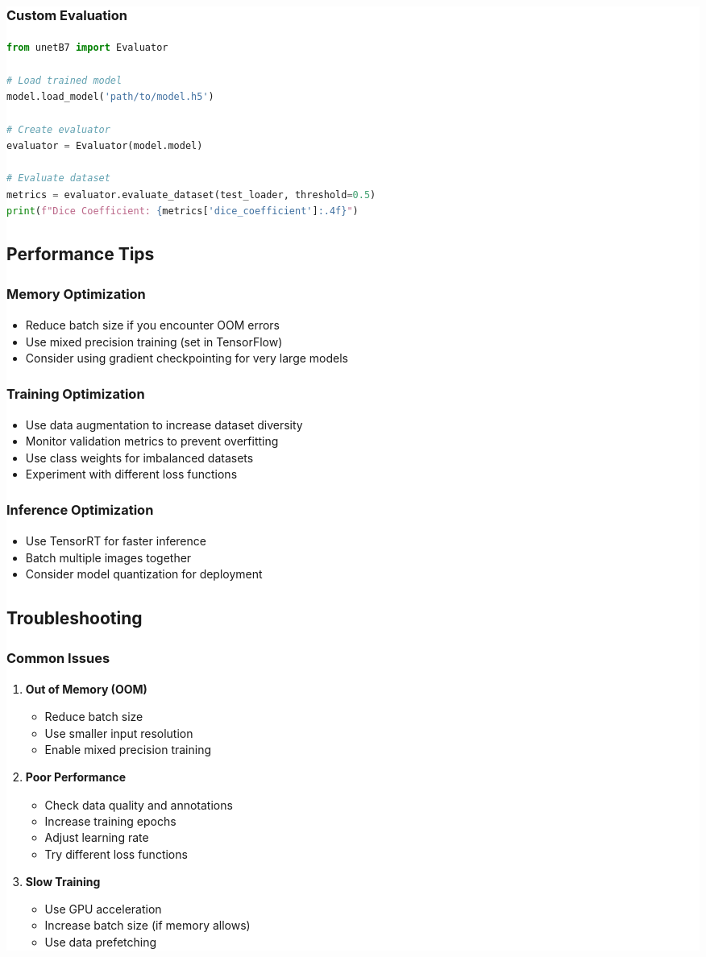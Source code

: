 ### Custom Evaluation
```python
from unetB7 import Evaluator

# Load trained model
model.load_model('path/to/model.h5')

# Create evaluator
evaluator = Evaluator(model.model)

# Evaluate dataset
metrics = evaluator.evaluate_dataset(test_loader, threshold=0.5)
print(f"Dice Coefficient: {metrics['dice_coefficient']:.4f}")
```

## Performance Tips

### Memory Optimization
- Reduce batch size if you encounter OOM errors
- Use mixed precision training (set in TensorFlow)
- Consider using gradient checkpointing for very large models

### Training Optimization
- Use data augmentation to increase dataset diversity
- Monitor validation metrics to prevent overfitting
- Use class weights for imbalanced datasets
- Experiment with different loss functions

### Inference Optimization
- Use TensorRT for faster inference
- Batch multiple images together
- Consider model quantization for deployment

## Troubleshooting

### Common Issues

1. **Out of Memory (OOM)**
   - Reduce batch size
   - Use smaller input resolution
   - Enable mixed precision training

2. **Poor Performance**
   - Check data quality and annotations
   - Increase training epochs
   - Adjust learning rate
   - Try different loss functions

3. **Slow Training**
   - Use GPU acceleration
   - Increase batch size (if memory allows)
   - Use data prefetching
